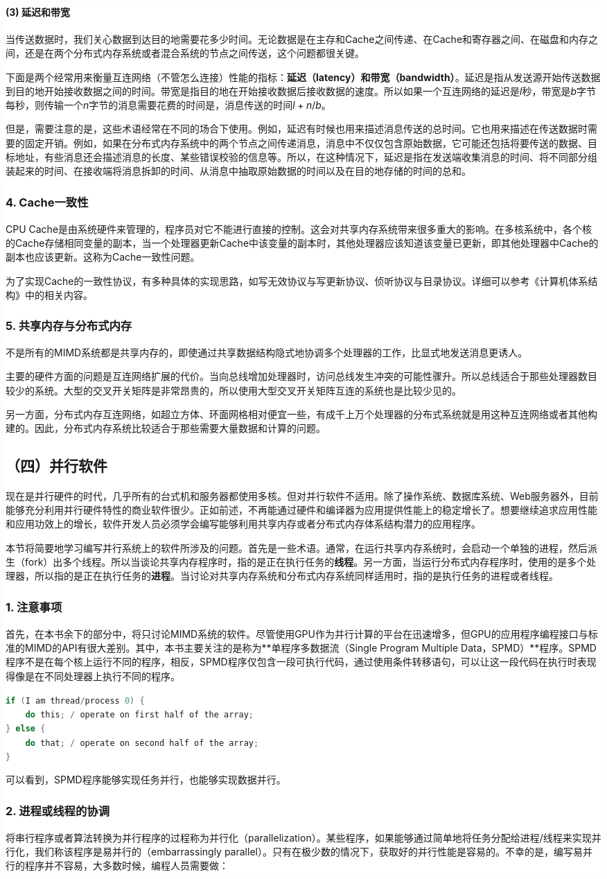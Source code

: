 #### (3) 延迟和带宽

当传送数据时，我们关心数据到达目的地需要花多少时间。无论数据是在主存和Cache之间传递、在Cache和寄存器之间、在磁盘和内存之间，还是在两个分布式内存系统或者混合系统的节点之间传送，这个问题都很关键。

下面是两个经常用来衡量互连网络（不管怎么连接）性能的指标：**延迟（latency）**和**带宽（bandwidth）**。延迟是指从发送源开始传送数据到目的地开始接收数据之间的时间。带宽是指目的地在开始接收数据后接收数据的速度。所以如果一个互连网络的延迟是$l$秒，带宽是$b$字节每秒，则传输一个$n$字节的消息需要花费的时间是，消息传送的时间$l+n/b$。

但是，需要注意的是，这些术语经常在不同的场合下使用。例如，延迟有时候也用来描述消息传送的总时间。它也用来描述在传送数据时需要的固定开销。例如，如果在分布式内存系统中的两个节点之间传递消息，消息中不仅仅包含原始数据，它可能还包括将要传送的数据、目标地址，有些消息还会描述消息的长度、某些错误校验的信息等。所以，在这种情况下，延迟是指在发送端收集消息的时间、将不同部分组装起来的时间、在接收端将消息拆卸的时间、从消息中抽取原始数据的时间以及在目的地存储的时间的总和。

### 4. Cache一致性

CPU Cache是由系统硬件来管理的，程序员对它不能进行直接的控制。这会对共享内存系统带来很多重大的影响。在多核系统中，各个核的Cache存储相同变量的副本，当一个处理器更新Cache中该变量的副本时，其他处理器应该知道该变量已更新，即其他处理器中Cache的副本也应该更新。这称为Cache一致性问题。

为了实现Cache的一致性协议，有多种具体的实现思路，如写无效协议与写更新协议、侦听协议与目录协议。详细可以参考《计算机体系结构》中的相关内容。

### 5. 共享内存与分布式内存

不是所有的MIMD系统都是共享内存的，即使通过共享数据结构隐式地协调多个处理器的工作，比显式地发送消息更诱人。

主要的硬件方面的问题是互连网络扩展的代价。当向总线增加处理器时，访问总线发生冲突的可能性骤升。所以总线适合于那些处理器数目较少的系统。大型的交叉开关矩阵是非常昂贵的，所以使用大型交叉开关矩阵互连的系统也是比较少见的。

另一方面，分布式内存互连网络，如超立方体、环面网格相对便宜一些，有成千上万个处理器的分布式系统就是用这种互连网络或者其他构建的。因此，分布式内存系统比较适合于那些需要大量数据和计算的问题。

## （四）并行软件

现在是并行硬件的时代，几乎所有的台式机和服务器都使用多核。但对并行软件不适用。除了操作系统、数据库系统、Web服务器外，目前能够充分利用并行硬件特性的商业软件很少。正如前述，不再能通过硬件和编译器为应用提供性能上的稳定增长了。想要继续追求应用性能和应用功效上的增长，软件开发人员必须学会编写能够利用共享内存或者分布式内存体系结构潜力的应用程序。

本节将简要地学习编写并行系统上的软件所涉及的问题。首先是一些术语。通常，在运行共享内存系统时，会启动一个单独的进程，然后派生（fork）出多个线程。所以当谈论共享内存程序时，指的是正在执行任务的**线程**。另一方面，当运行分布式内存程序时，使用的是多个处理器，所以指的是正在执行任务的**进程**。当讨论对共享内存系统和分布式内存系统同样适用时，指的是执行任务的进程或者线程。

### 1. 注意事项

首先，在本书余下的部分中，将只讨论MIMD系统的软件。尽管使用GPU作为并行计算的平台在迅速增多，但GPU的应用程序编程接口与标准的MIMD的API有很大差别。其中，本书主要关注的是称为**单程序多数据流（Single Program Multiple Data，SPMD）**程序。SPMD程序不是在每个核上运行不同的程序，相反，SPMD程序仅包含一段可执行代码，通过使用条件转移语句，可以让这一段代码在执行时表现得像是在不同处理器上执行不同的程序。

```c
if (I am thread/process 0) {
    do this; / operate on first half of the array;
} else {
    do that; / operate on second half of the array;
}
```

可以看到，SPMD程序能够实现任务并行，也能够实现数据并行。

### 2. 进程或线程的协调

将串行程序或者算法转换为并行程序的过程称为并行化（parallelization）。某些程序，如果能够通过简单地将任务分配给进程/线程来实现并行化，我们称该程序是易并行的（embarrassingly parallel）。只有在极少数的情况下，获取好的并行性能是容易的。不幸的是，编写易并行的程序并不容易，大多数时候，编程人员需要做：
